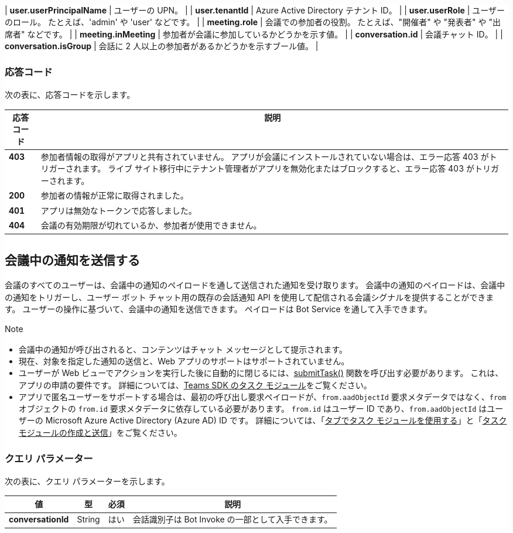 | **user.userPrincipalName** | ユーザーの UPN。 |
| **user.tenantId** | Azure Active Directory テナント ID。 |
| **user.userRole** | ユーザーのロール。 たとえば、'admin' や 'user' などです。 |
| **meeting.role** | 会議での参加者の役割。 たとえば、"開催者" や "発表者" や "出席者" などです。 |
| **meeting.inMeeting** | 参加者が会議に参加しているかどうかを示す値。 |
| **conversation.id** | 会議チャット ID。 |
| **conversation.isGroup** | 会話に 2 人以上の参加者があるかどうかを示すブール値。 |

### <a name="response-codes"></a>応答コード

次の表に、応答コードを示します。

|応答コード|説明|
|---|---|
| **403** | 参加者情報の取得がアプリと共有されていません。 アプリが会議にインストールされていない場合は、エラー応答 403 がトリガーされます。 ライブ サイト移行中にテナント管理者がアプリを無効化またはブロックすると、エラー応答 403 がトリガーされます。 |
| **200** | 参加者の情報が正常に取得されました。|
| **401** | アプリは無効なトークンで応答しました。|
| **404** | 会議の有効期限が切れているか、参加者が使用できません。|

## <a name="send-an-in-meeting-notification"></a>会議中の通知を送信する

会議のすべてのユーザーは、会議中の通知のペイロードを通して送信された通知を受け取ります。 会議中の通知のペイロードは、会議中の通知をトリガーし、ユーザー ボット チャット用の既存の会話通知 API を使用して配信される会議シグナルを提供することができます。 ユーザーの操作に基づいて、会議中の通知を送信できます。 ペイロードは Bot Service を通して入手できます。

> [!NOTE]
>
> * 会議中の通知が呼び出されると、コンテンツはチャット メッセージとして提示されます。
> * 現在、対象を指定した通知の送信と、Web アプリのサポートはサポートされていません。
> * ユーザーが Web ビューでアクションを実行した後に自動的に閉じるには、[submitTask()](../task-modules-and-cards/task-modules/task-modules-bots.md#submit-the-result-of-a-task-module) 関数を呼び出す必要があります。 これは、アプリの申請の要件です。 詳細については、[Teams SDK のタスク モジュール](/javascript/api/@microsoft/teams-js/microsoftteams.tasks?view=msteams-client-js-latest#submittask-string---object--string---string---&preserve-view=true)をご覧ください。
> * アプリで匿名ユーザーをサポートする場合は、最初の呼び出し要求ペイロードが、`from.aadObjectId` 要求メタデータではなく、`from` オブジェクトの `from.id` 要求メタデータに依存している必要があります。 `from.id` はユーザー ID であり、`from.aadObjectId` はユーザーの Microsoft Azure Active Directory (Azure AD) ID です。 詳細については、「[タブでタスク モジュールを使用する](../task-modules-and-cards/task-modules/task-modules-tabs.md)」と「[タスク モジュールの作成と送信](../messaging-extensions/how-to/action-commands/create-task-module.md?tabs=dotnet#the-initial-invoke-request)」をご覧ください。

### <a name="query-parameter"></a>クエリ パラメーター

次の表に、クエリ パラメーターを示します。

|値|型|必須|説明|
|---|---|----|---|
|**conversationId**| String | はい | 会話識別子は Bot Invoke の一部として入手できます。 |
